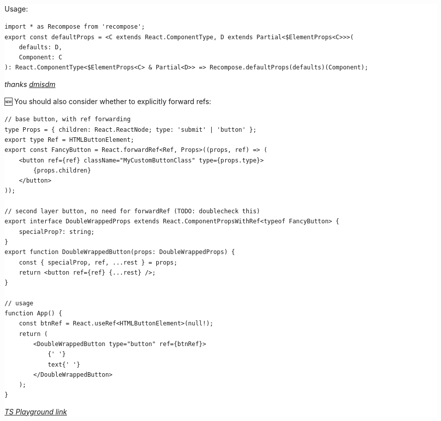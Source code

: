 Usage:

```tsx
import * as Recompose from 'recompose';
export const defaultProps = <C extends React.ComponentType, D extends Partial<$ElementProps<C>>>(
    defaults: D,
    Component: C
): React.ComponentType<$ElementProps<C> & Partial<D>> => Recompose.defaultProps(defaults)(Component);
```

_thanks [dmisdm](https://github.com/typescript-cheatsheets/react/issues/23)_

:new: You should also consider whether to explicitly forward refs:

```tsx
// base button, with ref forwarding
type Props = { children: React.ReactNode; type: 'submit' | 'button' };
export type Ref = HTMLButtonElement;
export const FancyButton = React.forwardRef<Ref, Props>((props, ref) => (
    <button ref={ref} className="MyCustomButtonClass" type={props.type}>
        {props.children}
    </button>
));

// second layer button, no need for forwardRef (TODO: doublecheck this)
export interface DoubleWrappedProps extends React.ComponentPropsWithRef<typeof FancyButton> {
    specialProp?: string;
}
export function DoubleWrappedButton(props: DoubleWrappedProps) {
    const { specialProp, ref, ...rest } = props;
    return <button ref={ref} {...rest} />;
}

// usage
function App() {
    const btnRef = React.useRef<HTMLButtonElement>(null!);
    return (
        <DoubleWrappedButton type="button" ref={btnRef}>
            {' '}
            text{' '}
        </DoubleWrappedButton>
    );
}
```

_[TS Playground link](https://www.typescriptlang.org/play?#code/JYWwDg9gTgLgBAKjgQwM5wEoFNkGN4BmUEIcA5FDvmQNwCwAUIwPTNwBGaWHArjDBAB2AGjgB3YDAAWcSgTgFoY5FAAmwQQHNGMAJ5huABWJh0AXjgBvOLinAANqsqCAXJiowAdNjwwAchCqWDRwegZuAESoPOwgkhFwAD5wEex8AoIJAL70DFgAHpCwofrc2PIWABIAKgCyADIAQulCAKL2WCBYgjC5BUXwuEKo8ABiyIK4us38QnAWPvieilDKauUAPOWixhCmAHwAFIdgJqiicgCU8-twh4xwcBtps4KyWARmlnJZNvZoqD8yC6ZgitV0AGF-qhAcCsAkwlgvqc9qhPIisvsHo8rCjTJ5bA4nN0stiNswXhksQxLpdcowWGxUFghoJVHB-rosFBeK9GP1oPANDBuQQ8NwACIQGIdADqUGQYAMql2pjgBRFbPQiy8EJIkEE3RgqtQsskUk2iIg8nGk2mLUEt0s2NQBlwwGQ9lVAH43CMoBpNLlSXlCoKFDxJjBgHMpTKsPLFcqZhkTmc3HH2HKFUqsCqztdnQxHqyRlY4K6WR6vSYLh9RJ5G5Qy78LHjULlHpQYDwoG9ng73p9vh9fpZG55mzBfsx9sGGQxWHAeKhkJosIwCJH8DG3gBBJWHQvY0vwdgwQTlebuXyeFdYTY1BoptodLo9I6CHj2ewAQku2Ldr2-aZtmSZ5i+byIqClJCAkchfOel6jrcIr5PA5KgQmObJg61IhkAA)_
